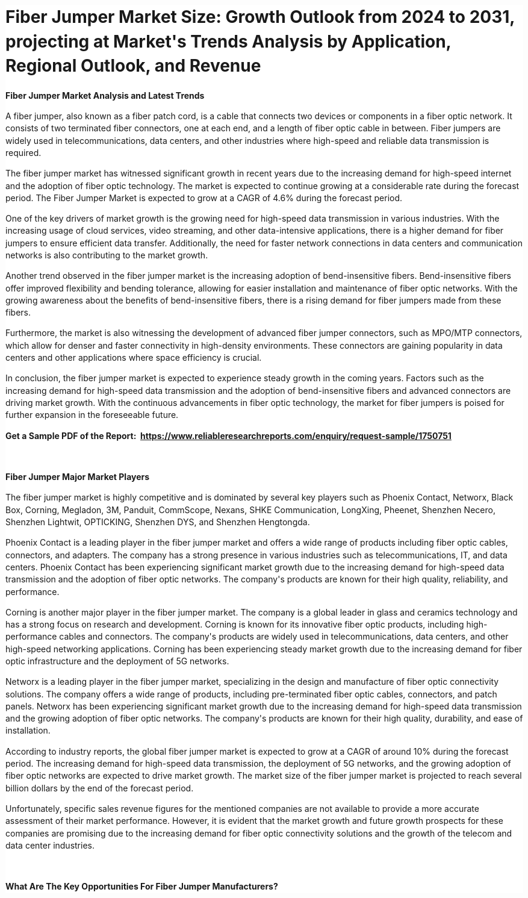 <p><h1>Fiber Jumper Market Size: Growth Outlook from 2024 to 2031, projecting at Market's Trends Analysis by Application, Regional Outlook, and Revenue</h1></p><p><strong>Fiber Jumper Market Analysis and Latest Trends</strong></p>
<p><p>A fiber jumper, also known as a fiber patch cord, is a cable that connects two devices or components in a fiber optic network. It consists of two terminated fiber connectors, one at each end, and a length of fiber optic cable in between. Fiber jumpers are widely used in telecommunications, data centers, and other industries where high-speed and reliable data transmission is required.</p><p>The fiber jumper market has witnessed significant growth in recent years due to the increasing demand for high-speed internet and the adoption of fiber optic technology. The market is expected to continue growing at a considerable rate during the forecast period. The Fiber Jumper Market is expected to grow at a CAGR of 4.6% during the forecast period.</p><p>One of the key drivers of market growth is the growing need for high-speed data transmission in various industries. With the increasing usage of cloud services, video streaming, and other data-intensive applications, there is a higher demand for fiber jumpers to ensure efficient data transfer. Additionally, the need for faster network connections in data centers and communication networks is also contributing to the market growth.</p><p>Another trend observed in the fiber jumper market is the increasing adoption of bend-insensitive fibers. Bend-insensitive fibers offer improved flexibility and bending tolerance, allowing for easier installation and maintenance of fiber optic networks. With the growing awareness about the benefits of bend-insensitive fibers, there is a rising demand for fiber jumpers made from these fibers.</p><p>Furthermore, the market is also witnessing the development of advanced fiber jumper connectors, such as MPO/MTP connectors, which allow for denser and faster connectivity in high-density environments. These connectors are gaining popularity in data centers and other applications where space efficiency is crucial.</p><p>In conclusion, the fiber jumper market is expected to experience steady growth in the coming years. Factors such as the increasing demand for high-speed data transmission and the adoption of bend-insensitive fibers and advanced connectors are driving market growth. With the continuous advancements in fiber optic technology, the market for fiber jumpers is poised for further expansion in the foreseeable future.</p></p>
<p><strong>Get a Sample PDF of the Report:&nbsp; <a href="https://www.reliableresearchreports.com/enquiry/request-sample/1750751">https://www.reliableresearchreports.com/enquiry/request-sample/1750751</a></strong></p>
<p>&nbsp;</p>
<p><strong>Fiber Jumper Major Market Players</strong></p>
<p><p>The fiber jumper market is highly competitive and is dominated by several key players such as Phoenix Contact, Networx, Black Box, Corning, Megladon, 3M, Panduit, CommScope, Nexans, SHKE Communication, LongXing, Pheenet, Shenzhen Necero, Shenzhen Lightwit, OPTICKING, Shenzhen DYS, and Shenzhen Hengtongda. </p><p>Phoenix Contact is a leading player in the fiber jumper market and offers a wide range of products including fiber optic cables, connectors, and adapters. The company has a strong presence in various industries such as telecommunications, IT, and data centers. Phoenix Contact has been experiencing significant market growth due to the increasing demand for high-speed data transmission and the adoption of fiber optic networks. The company's products are known for their high quality, reliability, and performance. </p><p>Corning is another major player in the fiber jumper market. The company is a global leader in glass and ceramics technology and has a strong focus on research and development. Corning is known for its innovative fiber optic products, including high-performance cables and connectors. The company's products are widely used in telecommunications, data centers, and other high-speed networking applications. Corning has been experiencing steady market growth due to the increasing demand for fiber optic infrastructure and the deployment of 5G networks.</p><p>Networx is a leading player in the fiber jumper market, specializing in the design and manufacture of fiber optic connectivity solutions. The company offers a wide range of products, including pre-terminated fiber optic cables, connectors, and patch panels. Networx has been experiencing significant market growth due to the increasing demand for high-speed data transmission and the growing adoption of fiber optic networks. The company's products are known for their high quality, durability, and ease of installation.</p><p>According to industry reports, the global fiber jumper market is expected to grow at a CAGR of around 10% during the forecast period. The increasing demand for high-speed data transmission, the deployment of 5G networks, and the growing adoption of fiber optic networks are expected to drive market growth. The market size of the fiber jumper market is projected to reach several billion dollars by the end of the forecast period.</p><p>Unfortunately, specific sales revenue figures for the mentioned companies are not available to provide a more accurate assessment of their market performance. However, it is evident that the market growth and future growth prospects for these companies are promising due to the increasing demand for fiber optic connectivity solutions and the growth of the telecom and data center industries.</p></p>
<p>&nbsp;</p>
<p><strong>What Are The Key Opportunities For Fiber Jumper Manufacturers?</strong></p>